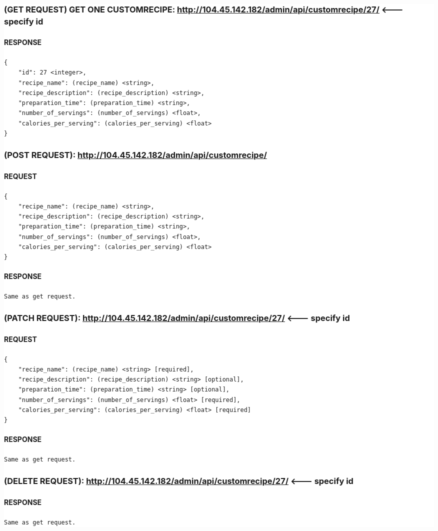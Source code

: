 ### (GET REQUEST) GET ONE CUSTOMRECIPE: http://104.45.142.182/admin/api/customrecipe/27/ <--- specify id
#### RESPONSE
```
{
    "id": 27 <integer>,
    "recipe_name": (recipe_name) <string>,
    "recipe_description": (recipe_description) <string>,
    "preparation_time": (preparation_time) <string>,
    "number_of_servings": (number_of_servings) <float>,
    "calories_per_serving": (calories_per_serving) <float>
}
```

### (POST REQUEST): http://104.45.142.182/admin/api/customrecipe/
#### REQUEST
```
{
    "recipe_name": (recipe_name) <string>,
    "recipe_description": (recipe_description) <string>,
    "preparation_time": (preparation_time) <string>,
    "number_of_servings": (number_of_servings) <float>,
    "calories_per_serving": (calories_per_serving) <float>
}
```

#### RESPONSE
```
Same as get request.
```

### (PATCH REQUEST): http://104.45.142.182/admin/api/customrecipe/27/ <--- specify id
#### REQUEST
```
{
    "recipe_name": (recipe_name) <string> [required],
    "recipe_description": (recipe_description) <string> [optional],
    "preparation_time": (preparation_time) <string> [optional],
    "number_of_servings": (number_of_servings) <float> [required],
    "calories_per_serving": (calories_per_serving) <float> [required]
}
```

#### RESPONSE
```
Same as get request.
```

### (DELETE REQUEST): http://104.45.142.182/admin/api/customrecipe/27/ <--- specify id
#### RESPONSE
```
Same as get request.
```
